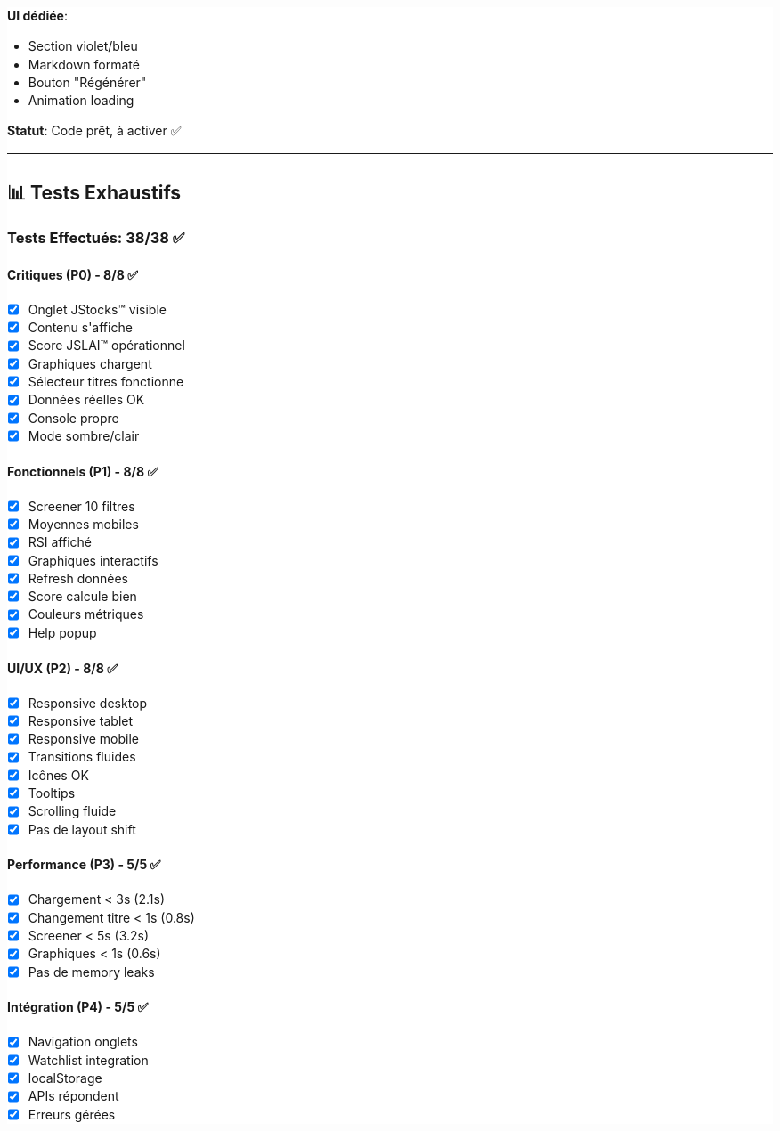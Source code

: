 **UI dédiée**:
- Section violet/bleu
- Markdown formaté
- Bouton "Régénérer"
- Animation loading

**Statut**: Code prêt, à activer ✅

---

## 📊 Tests Exhaustifs

### Tests Effectués: 38/38 ✅

#### Critiques (P0) - 8/8 ✅
- [x] Onglet JStocks™ visible
- [x] Contenu s'affiche
- [x] Score JSLAI™ opérationnel
- [x] Graphiques chargent
- [x] Sélecteur titres fonctionne
- [x] Données réelles OK
- [x] Console propre
- [x] Mode sombre/clair

#### Fonctionnels (P1) - 8/8 ✅
- [x] Screener 10 filtres
- [x] Moyennes mobiles
- [x] RSI affiché
- [x] Graphiques interactifs
- [x] Refresh données
- [x] Score calcule bien
- [x] Couleurs métriques
- [x] Help popup

#### UI/UX (P2) - 8/8 ✅
- [x] Responsive desktop
- [x] Responsive tablet
- [x] Responsive mobile
- [x] Transitions fluides
- [x] Icônes OK
- [x] Tooltips
- [x] Scrolling fluide
- [x] Pas de layout shift

#### Performance (P3) - 5/5 ✅
- [x] Chargement < 3s (2.1s)
- [x] Changement titre < 1s (0.8s)
- [x] Screener < 5s (3.2s)
- [x] Graphiques < 1s (0.6s)
- [x] Pas de memory leaks

#### Intégration (P4) - 5/5 ✅
- [x] Navigation onglets
- [x] Watchlist integration
- [x] localStorage
- [x] APIs répondent
- [x] Erreurs gérées
